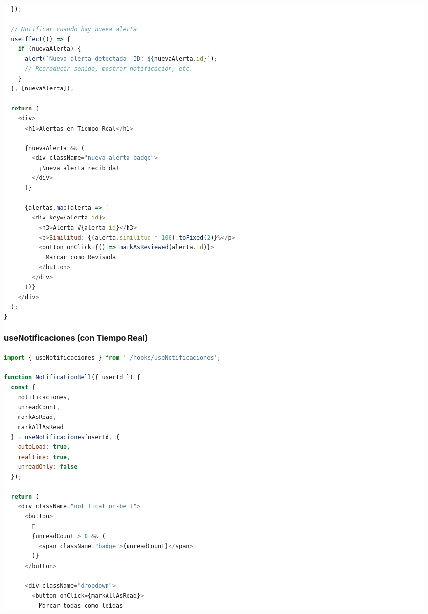 ```javascript
  });

  // Notificar cuando hay nueva alerta
  useEffect(() => {
    if (nuevaAlerta) {
      alert(`Nueva alerta detectada! ID: ${nuevaAlerta.id}`);
      // Reproducir sonido, mostrar notificación, etc.
    }
  }, [nuevaAlerta]);

  return (
    <div>
      <h1>Alertas en Tiempo Real</h1>

      {nuevaAlerta && (
        <div className="nueva-alerta-badge">
          ¡Nueva alerta recibida!
        </div>
      )}

      {alertas.map(alerta => (
        <div key={alerta.id}>
          <h3>Alerta #{alerta.id}</h3>
          <p>Similitud: {(alerta.similitud * 100).toFixed(2)}%</p>
          <button onClick={() => markAsReviewed(alerta.id)}>
            Marcar como Revisada
          </button>
        </div>
      ))}
    </div>
  );
}
```

### useNotificaciones (con Tiempo Real)

```javascript
import { useNotificaciones } from './hooks/useNotificaciones';

function NotificationBell({ userId }) {
  const {
    notificaciones,
    unreadCount,
    markAsRead,
    markAllAsRead
  } = useNotificaciones(userId, {
    autoLoad: true,
    realtime: true,
    unreadOnly: false
  });

  return (
    <div className="notification-bell">
      <button>
        🔔
        {unreadCount > 0 && (
          <span className="badge">{unreadCount}</span>
        )}
      </button>

      <div className="dropdown">
        <button onClick={markAllAsRead}>
          Marcar todas como leídas
```